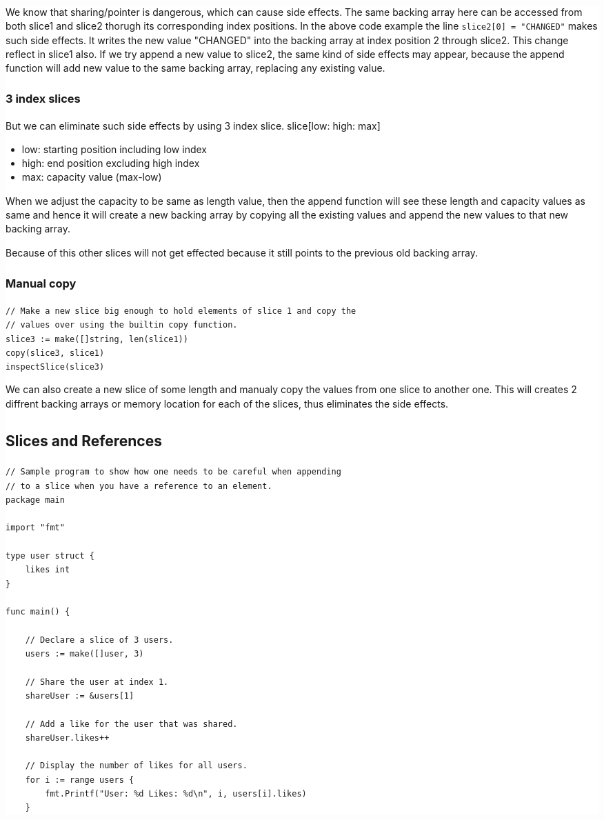 We know that sharing/pointer is dangerous, which can cause side effects.
The same backing array here can be accessed from both slice1 and slice2 thorugh its corresponding index positions.
In the above code example the line `slice2[0] = "CHANGED"` makes such side effects.
It writes the new value "CHANGED" into the backing array at index position 2 through slice2.
This change reflect in slice1 also.
If we try append a new value to slice2, the same kind of side effects may appear, because the append function will add new value to the same backing array, replacing any existing value.

### 3 index slices

But we can eliminate such side effects by using 3 index slice.
slice[low: high: max]
- low: starting position including low index
- high: end position excluding high index
- max: capacity value (max-low)

When we adjust the capacity to be same as length value, then the append function will see these length and capacity values as same and hence it will create a new backing array by copying all the existing values and append the new values to that new backing array. 

Because of this other slices will not get effected because it still points to the previous old backing array.

### Manual copy
```
// Make a new slice big enough to hold elements of slice 1 and copy the
// values over using the builtin copy function.
slice3 := make([]string, len(slice1))
copy(slice3, slice1)
inspectSlice(slice3)
```
We can also create a new slice of some length and manualy copy the values from one slice to another one. 
This will creates 2 diffrent backing arrays or memory location for each of the slices, thus eliminates the side effects.


## Slices and References
```
// Sample program to show how one needs to be careful when appending
// to a slice when you have a reference to an element.
package main

import "fmt"

type user struct {
	likes int
}

func main() {

	// Declare a slice of 3 users.
	users := make([]user, 3)

	// Share the user at index 1.
	shareUser := &users[1]

	// Add a like for the user that was shared.
	shareUser.likes++

	// Display the number of likes for all users.
	for i := range users {
		fmt.Printf("User: %d Likes: %d\n", i, users[i].likes)
	}
```